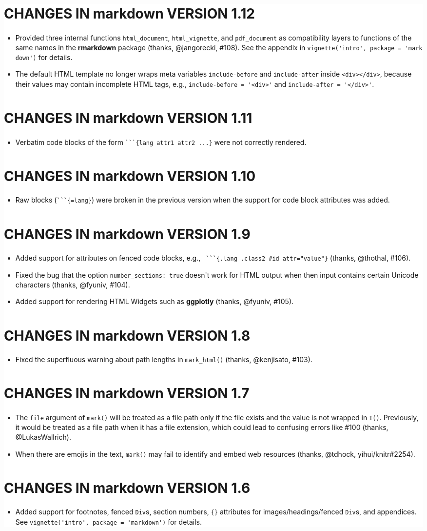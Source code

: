 # CHANGES IN markdown VERSION 1.12

- Provided three internal functions `html_document`, `html_vignette`, and `pdf_document` as compatibility layers to functions of the same names in the **rmarkdown** package (thanks, @jangorecki, #108). See [the appendix](https://cran.r-project.org/package=markdown/vignettes/intro.html#for-rmarkdown-users) in `vignette('intro', package = 'markdown')` for details.

- The default HTML template no longer wraps meta variables `include-before` and `include-after` inside `<div></div>`, because their values may contain incomplete HTML tags, e.g., `include-before = '<div>'` and `include-after = '</div>'`.

# CHANGES IN markdown VERSION 1.11

- Verbatim code blocks of the form ```` ```{lang attr1 attr2 ...} ```` were not correctly rendered.

# CHANGES IN markdown VERSION 1.10

- Raw blocks (```` ```{=lang} ````) were broken in the previous version when the support for code block attributes was added.

# CHANGES IN markdown VERSION 1.9

- Added support for attributes on fenced code blocks, e.g., ```` ```{.lang .class2 #id attr="value"}```` (thanks, @thothal, #106).

- Fixed the bug that the option `number_sections: true` doesn't work for HTML output when then input contains certain Unicode characters (thanks, @fyuniv, #104).

- Added support for rendering HTML Widgets such as **ggplotly** (thanks, @fyuniv, #105).

# CHANGES IN markdown VERSION 1.8

- Fixed the superfluous warning about path lengths in `mark_html()` (thanks, @kenjisato, #103).

# CHANGES IN markdown VERSION 1.7

- The `file` argument of `mark()` will be treated as a file path only if the file exists and the value is not wrapped in `I()`. Previously, it would be treated as a file path when it has a file extension, which could lead to confusing errors like #100 (thanks, @LukasWallrich).

- When there are emojis in the text, `mark()` may fail to identify and embed web resources (thanks, @tdhock, yihui/knitr#2254).

# CHANGES IN markdown VERSION 1.6

- Added support for footnotes, fenced `Div`s, section numbers, `{}` attributes for images/headings/fenced `Div`s, and appendices. See `vignette('intro', package = 'markdown')` for details.
